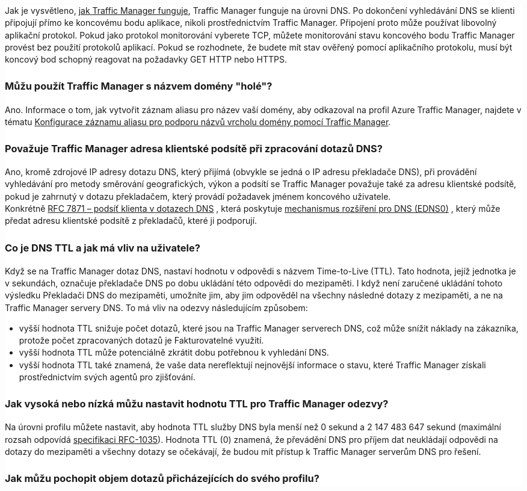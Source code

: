 Jak je vysvětleno, [jak Traffic Manager funguje](../traffic-manager/traffic-manager-how-it-works.md), Traffic Manager funguje na úrovni DNS. Po dokončení vyhledávání DNS se klienti připojují přímo ke koncovému bodu aplikace, nikoli prostřednictvím Traffic Manager. Připojení proto může používat libovolný aplikační protokol. Pokud jako protokol monitorování vyberete TCP, můžete monitorování stavu koncového bodu Traffic Manager provést bez použití protokolů aplikací. Pokud se rozhodnete, že budete mít stav ověřený pomocí aplikačního protokolu, musí být koncový bod schopný reagovat na požadavky GET HTTP nebo HTTPS.

### <a name="can-i-use-traffic-manager-with-a-naked-domain-name"></a>Můžu použít Traffic Manager s názvem domény "holé"?

Ano. Informace o tom, jak vytvořit záznam aliasu pro název vaší domény, aby odkazoval na profil Azure Traffic Manager, najdete v tématu [Konfigurace záznamu aliasu pro podporu názvů vrcholu domény pomocí Traffic Manager](../dns/tutorial-alias-tm.md).

### <a name="does-traffic-manager-consider-the-client-subnet-address-when-handling-dns-queries"></a>Považuje Traffic Manager adresa klientské podsítě při zpracování dotazů DNS? 

Ano, kromě zdrojové IP adresy dotazu DNS, který přijímá (obvykle se jedná o IP adresu překladače DNS), při provádění vyhledávání pro metody směrování geografických, výkon a podsítí se Traffic Manager považuje také za adresu klientské podsítě, pokud je zahrnutý v dotazu překladačem, který provádí požadavek jménem koncového uživatele.  
Konkrétně [RFC 7871 – podsíť klienta v dotazech DNS](https://tools.ietf.org/html/rfc7871) , která poskytuje [mechanismus rozšíření pro DNS (EDNS0)](https://tools.ietf.org/html/rfc2671) , který může předat adresu klientské podsítě z překladačů, které ji podporují.

### <a name="what-is-dns-ttl-and-how-does-it-impact-my-users"></a>Co je DNS TTL a jak má vliv na uživatele?

Když se na Traffic Manager dotaz DNS, nastaví hodnotu v odpovědi s názvem Time-to-Live (TTL). Tato hodnota, jejíž jednotka je v sekundách, označuje překladače DNS po dobu ukládání této odpovědi do mezipaměti. I když není zaručené ukládání tohoto výsledku Překladači DNS do mezipaměti, umožníte jim, aby jim odpověděl na všechny následné dotazy z mezipaměti, a ne na Traffic Manager servery DNS. To má vliv na odezvy následujícím způsobem:

- vyšší hodnota TTL snižuje počet dotazů, které jsou na Traffic Manager serverech DNS, což může snížit náklady na zákazníka, protože počet zpracovaných dotazů je Fakturovatelné využití.
- vyšší hodnota TTL může potenciálně zkrátit dobu potřebnou k vyhledání DNS.
- vyšší hodnota TTL také znamená, že vaše data nereflektují nejnovější informace o stavu, které Traffic Manager získali prostřednictvím svých agentů pro zjišťování.

### <a name="how-high-or-low-can-i-set-the-ttl-for-traffic-manager-responses"></a>Jak vysoká nebo nízká můžu nastavit hodnotu TTL pro Traffic Manager odezvy?

Na úrovni profilu můžete nastavit, aby hodnota TTL služby DNS byla menší než 0 sekund a 2 147 483 647 sekund (maximální rozsah odpovídá [specifikaci RFC-1035](https://www.ietf.org/rfc/rfc1035.txt )). Hodnota TTL (0) znamená, že převádění DNS pro příjem dat neukládají odpovědi na dotazy do mezipaměti a všechny dotazy se očekávají, že budou mít přístup k Traffic Manager serverům DNS pro řešení.

### <a name="how-can-i-understand-the-volume-of-queries-coming-to-my-profile"></a>Jak můžu pochopit objem dotazů přicházejících do svého profilu? 
